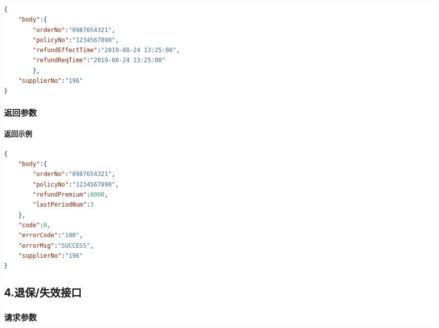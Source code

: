 ```json
{
    "body":{
        "orderNo":"0987654321",
        "policyNo":"1234567890",
        "refundEffectTime":"2019-08-24 13:25:00",
        "refundReqTime":"2019-08-24 13:25:00"
        },
    "supplierNo":"196"
}
```
### 返回参数
<vuep template="#interface_退保试算返回"></vuep>
<script v-pre type="text/x-template" id="interface_退保试算返回">
module.exports = {
  template: '<div><i-table :items="interfaces" :columns="columns"></i-table></div>',
  data () {
    return {
      name: 'Vuep',
      columns: columns.interface,
      interfaces: interfaces.退保试算返回
    }
  }
}
</script>
#### 返回示例

```json
{
    "body":{
        "orderNo":"0987654321",
        "policyNo":"1234567890",
        "refundPremium":8000,
        "lastPeriodNum":3
    },
    "code":0,
    "errorCode":"100",
    "errorMsg":"SUCCESS",
    "supplierNo":"196"
}
```

## 4.退保/失效接口

### 请求参数

<vuep template="#interface_退保请求"></vuep>
<script v-pre type="text/x-template" id="interface_退保请求">
module.exports = {
  template: '<div><i-table :items="interfaces" :columns="columns"></i-table></div>',
  data () {
    return {
      name: 'Vuep',
      columns: columns.interface,
      interfaces: interfaces.退保请求
    }
  }
}
</script>
